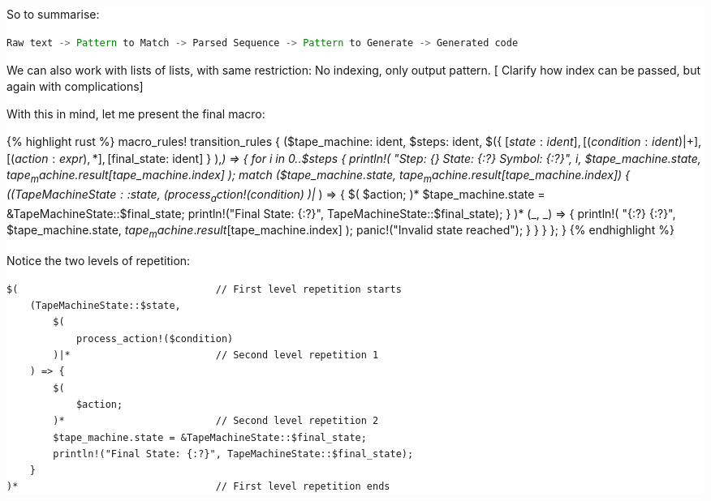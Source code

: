 So to summarise:

```rust
Raw text -> Pattern to Match -> Parsed Sequence -> Pattern to Generate -> Generated code
```

We can also work with lists of lists, with same restriction: No indexing, only output pattern. [ Clarify how index can be passed, but again with complications]

With this in mind, let me present the final macro:

{% highlight rust %}
macro_rules! transition_rules {
   ($tape_machine: ident, $steps: ident, $({ [$state: ident], [$($condition: ident)|+], [$($action: expr),*], [$final_state: ident] } ),*) => {
       for i in 0..$steps {
           println!(
               "Step: {} State: {:?} Symbol: {:?}",
               i, $tape_machine.state, $tape_machine.result[$tape_machine.index]
           );
           match ($tape_machine.state, $tape_machine.result[$tape_machine.index]) {
               $(
                   (TapeMachineState::$state,
                       $(
                           process_action!($condition)
                       )|*
                   ) => {
                       $(
                           $action;
                       )*
                       $tape_machine.state = &TapeMachineState::$final_state;
                       println!("Final State: {:?}", TapeMachineState::$final_state);
                   }
               )*
               (_, _) => {
                   println!(
                       "{:?} {:?}",
                       $tape_machine.state, $tape_machine.result[$tape_machine.index]
                   );
                   panic!("Invalid state reached");
               }
           }
       }
   };
}
{% endhighlight %}

Notice the two levels of repetition:

```
$(                                  // First level repetition starts
    (TapeMachineState::$state,
        $(
            process_action!($condition)
        )|*                         // Second level repetition 1
    ) => {
        $(
            $action;
        )*                          // Second level repetition 2
        $tape_machine.state = &TapeMachineState::$final_state;
        println!("Final State: {:?}", TapeMachineState::$final_state);
    }
)*                                  // First level repetition ends

```
